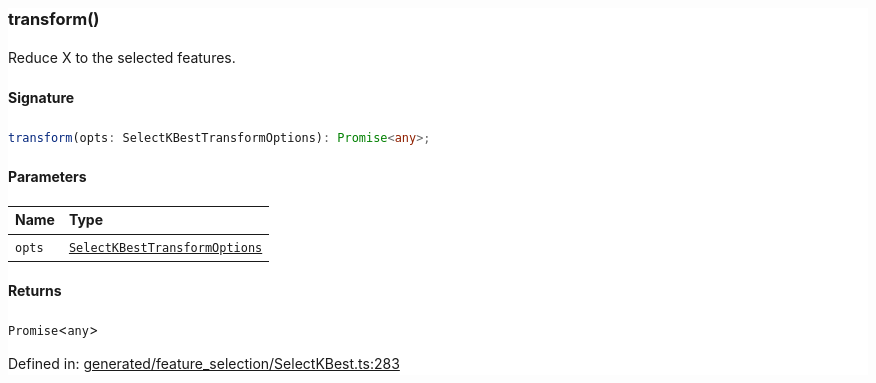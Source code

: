 ### transform()

Reduce X to the selected features.

#### Signature

```ts
transform(opts: SelectKBestTransformOptions): Promise<any>;
```

#### Parameters

| Name | Type |
| :------ | :------ |
| `opts` | [`SelectKBestTransformOptions`](../interfaces/SelectKBestTransformOptions.md) |

#### Returns

`Promise`\<`any`\>

Defined in:  [generated/feature\_selection/SelectKBest.ts:283](https://github.com/transitive-bullshit/scikit-learn-ts/blob/b59c1ff/packages/sklearn/src/generated/feature_selection/SelectKBest.ts#L283)
